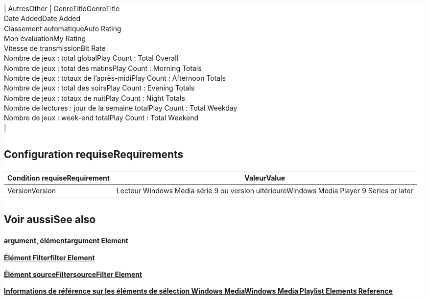 | <span data-ttu-id="43fe6-406">Autres</span><span class="sxs-lookup"><span data-stu-id="43fe6-406">Other</span></span>       | <span data-ttu-id="43fe6-407">GenreTitle</span><span class="sxs-lookup"><span data-stu-id="43fe6-407">GenreTitle</span></span><br/> <span data-ttu-id="43fe6-408">Date Added</span><span class="sxs-lookup"><span data-stu-id="43fe6-408">Date Added</span></span><br/> <span data-ttu-id="43fe6-409">Classement automatique</span><span class="sxs-lookup"><span data-stu-id="43fe6-409">Auto Rating</span></span><br/> <span data-ttu-id="43fe6-410">Mon évaluation</span><span class="sxs-lookup"><span data-stu-id="43fe6-410">My Rating</span></span><br/> <span data-ttu-id="43fe6-411">Vitesse de transmission</span><span class="sxs-lookup"><span data-stu-id="43fe6-411">Bit Rate</span></span><br/> <span data-ttu-id="43fe6-412">Nombre de jeux : total global</span><span class="sxs-lookup"><span data-stu-id="43fe6-412">Play Count : Total Overall</span></span><br/> <span data-ttu-id="43fe6-413">Nombre de jeux : total des matins</span><span class="sxs-lookup"><span data-stu-id="43fe6-413">Play Count : Morning Totals</span></span><br/> <span data-ttu-id="43fe6-414">Nombre de jeux : totaux de l’après-midi</span><span class="sxs-lookup"><span data-stu-id="43fe6-414">Play Count : Afternoon Totals</span></span><br/> <span data-ttu-id="43fe6-415">Nombre de jeux : total des soirs</span><span class="sxs-lookup"><span data-stu-id="43fe6-415">Play Count : Evening Totals</span></span><br/> <span data-ttu-id="43fe6-416">Nombre de jeux : totaux de nuit</span><span class="sxs-lookup"><span data-stu-id="43fe6-416">Play Count : Night Totals</span></span><br/> <span data-ttu-id="43fe6-417">Nombre de lectures : jour de la semaine total</span><span class="sxs-lookup"><span data-stu-id="43fe6-417">Play Count : Total Weekday</span></span><br/> <span data-ttu-id="43fe6-418">Nombre de jeux : week-end total</span><span class="sxs-lookup"><span data-stu-id="43fe6-418">Play Count : Total Weekend</span></span><br/>                                                                                                                                                                                                                                                                    |



 

## <a name="requirements"></a><span data-ttu-id="43fe6-419">Configuration requise</span><span class="sxs-lookup"><span data-stu-id="43fe6-419">Requirements</span></span>



| <span data-ttu-id="43fe6-420">Condition requise</span><span class="sxs-lookup"><span data-stu-id="43fe6-420">Requirement</span></span> | <span data-ttu-id="43fe6-421">Valeur</span><span class="sxs-lookup"><span data-stu-id="43fe6-421">Value</span></span> |
|--------------------|---------------------------------------------------|
| <span data-ttu-id="43fe6-422">Version</span><span class="sxs-lookup"><span data-stu-id="43fe6-422">Version</span></span><br/> | <span data-ttu-id="43fe6-423">Lecteur Windows Media série 9 ou version ultérieure</span><span class="sxs-lookup"><span data-stu-id="43fe6-423">Windows Media Player 9 Series or later</span></span><br/> |



## <a name="see-also"></a><span data-ttu-id="43fe6-424">Voir aussi</span><span class="sxs-lookup"><span data-stu-id="43fe6-424">See also</span></span>

<dl> <dt>

[<span data-ttu-id="43fe6-425">**argument, élément**</span><span class="sxs-lookup"><span data-stu-id="43fe6-425">**argument Element**</span></span>](argument-element.md)
</dt> <dt>

[<span data-ttu-id="43fe6-426">**Élément Filter**</span><span class="sxs-lookup"><span data-stu-id="43fe6-426">**filter Element**</span></span>](filter-element.md)
</dt> <dt>

[<span data-ttu-id="43fe6-427">**Élément sourceFilter**</span><span class="sxs-lookup"><span data-stu-id="43fe6-427">**sourceFilter Element**</span></span>](sourcefilter-element.md)
</dt> <dt>

[<span data-ttu-id="43fe6-428">**Informations de référence sur les éléments de sélection Windows Media**</span><span class="sxs-lookup"><span data-stu-id="43fe6-428">**Windows Media Playlist Elements Reference**</span></span>](windows-media-playlist-elements-reference.md)
</dt> </dl>

 

 





